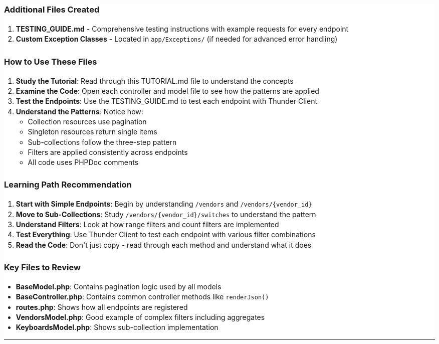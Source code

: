 ### Additional Files Created

1. **TESTING_GUIDE.md** - Comprehensive testing instructions with example requests for every endpoint
2. **Custom Exception Classes** - Located in `app/Exceptions/` (if needed for advanced error handling)

### How to Use These Files

1. **Study the Tutorial**: Read through this TUTORIAL.md file to understand the concepts
2. **Examine the Code**: Open each controller and model file to see how the patterns are applied
3. **Test the Endpoints**: Use the TESTING_GUIDE.md to test each endpoint with Thunder Client
4. **Understand the Patterns**: Notice how:
   - Collection resources use pagination
   - Singleton resources return single items
   - Sub-collections follow the three-step pattern
   - Filters are applied consistently across endpoints
   - All code uses PHPDoc comments

### Learning Path Recommendation

1. **Start with Simple Endpoints**: Begin by understanding `/vendors` and `/vendors/{vendor_id}`
2. **Move to Sub-Collections**: Study `/vendors/{vendor_id}/switches` to understand the pattern
3. **Understand Filters**: Look at how range filters and count filters are implemented
4. **Test Everything**: Use Thunder Client to test each endpoint with various filter combinations
5. **Read the Code**: Don't just copy - read through each method and understand what it does

### Key Files to Review

- **BaseModel.php**: Contains pagination logic used by all models
- **BaseController.php**: Contains common controller methods like `renderJson()`
- **routes.php**: Shows how all endpoints are registered
- **VendorsModel.php**: Good example of complex filters including aggregates
- **KeyboardsModel.php**: Shows sub-collection implementation

---


